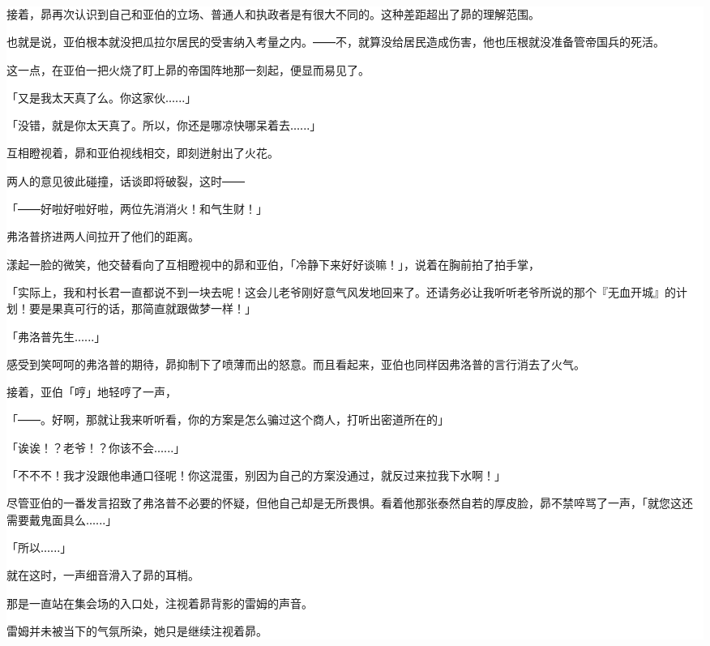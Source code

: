 接着，昴再次认识到自己和亚伯的立场、普通人和执政者是有很大不同的。这种差距超出了昴的理解范围。

也就是说，亚伯根本就没把瓜拉尔居民的受害纳入考量之内。——不，就算没给居民造成伤害，他也压根就没准备管帝国兵的死活。

这一点，在亚伯一把火烧了盯上昴的帝国阵地那一刻起，便显而易见了。

 

「又是我太天真了么。你这家伙......」

 

「没错，就是你太天真了。所以，你还是哪凉快哪呆着去......」

 

互相瞪视着，昴和亚伯视线相交，即刻迸射出了火花。

两人的意见彼此碰撞，话谈即将破裂，这时——

 

「——好啦好啦好啦，两位先消消火！和气生财！」

 

弗洛普挤进两人间拉开了他们的距离。

漾起一脸的微笑，他交替看向了互相瞪视中的昴和亚伯，「冷静下来好好谈嘛！」，说着在胸前拍了拍手掌，

 

「实际上，我和村长君一直都说不到一块去呢！这会儿老爷刚好意气风发地回来了。还请务必让我听听老爷所说的那个『无血开城』的计划！要是果真可行的话，那简直就跟做梦一样！」

 

「弗洛普先生......」

 

感受到笑呵呵的弗洛普的期待，昴抑制下了喷薄而出的怒意。而且看起来，亚伯也同样因弗洛普的言行消去了火气。

接着，亚伯「哼」地轻哼了一声，

 

「——。好啊，那就让我来听听看，你的方案是怎么骗过这个商人，打听出密道所在的」

 

「诶诶！？老爷！？你该不会......」

 

「不不不！我才没跟他串通口径呢！你这混蛋，别因为自己的方案没通过，就反过来拉我下水啊！」

 

尽管亚伯的一番发言招致了弗洛普不必要的怀疑，但他自己却是无所畏惧。看着他那张泰然自若的厚皮脸，昴不禁啐骂了一声，「就您这还需要戴鬼面具么......」

 

「所以......」

 

就在这时，一声细音滑入了昴的耳梢。

那是一直站在集会场的入口处，注视着昴背影的雷姆的声音。

雷姆并未被当下的气氛所染，她只是继续注视着昴。

 

